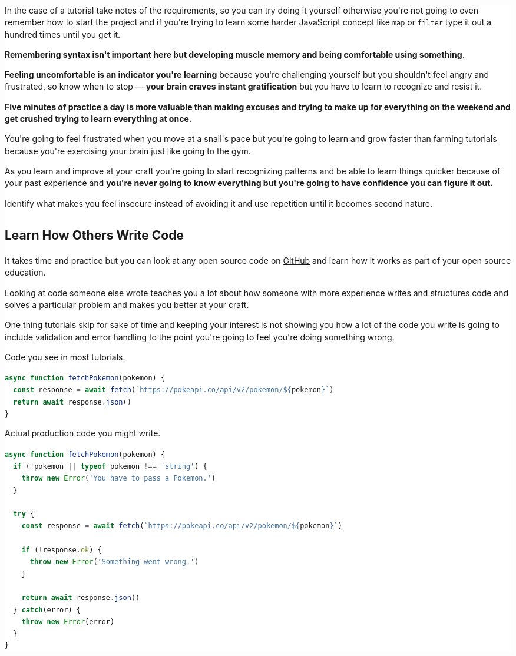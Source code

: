 In the case of a tutorial take notes of the requirements, so you can try doing it yourself otherwise you're not going to even remember how to start the project and if you're trying to learn some harder JavaScript concept like `map` or `filter` type it out a hundred times until you get it.

**Remembering syntax isn't important here but developing muscle memory and being comfortable using something**.

**Feeling uncomfortable is an indicator you're learning** because you're challenging yourself but you shouldn't feel angry and frustrated, so know when to stop — **your brain craves instant gratification** but you have to learn to recognize and resist it.

**Five minutes of practice a day is more valuable than making excuses and trying to make up for everything on the weekend and get crushed trying to learn everything at once.**

You're going to feel frustrated when you move at a snail's pace but you're going to learn and grow faster than farming tutorials because you're exercising your brain just like going to the gym.

As you learn and improve at your craft you're going to start recognizing patterns and be able to learn things quicker because of your past experience and **you're never going to know everything but you're going to have confidence you can figure it out.**

Identify what makes you feel insecure instead of avoiding it and use repetition until it becomes second nature.

## Learn How Others Write Code

It takes time and practice but you can look at any open source code on [GitHub](https://github.com/) and learn how it works as part of your open source education.

Looking at code someone else wrote teaches you a lot about how someone with more experience writes and structures code and solves a particular problem and makes you better at your craft.

One thing tutorials skip for sake of time and keeping your interest is not showing you how a lot of the code you write is going to include validation and error handling to the point you're going to feel you're doing something wrong.

Code you see in most tutorials.

```js:example.js showLineNumbers
async function fetchPokemon(pokemon) {
  const response = await fetch(`https://pokeapi.co/api/v2/pokemon/${pokemon}`)
  return await response.json()
}
```

Actual production code you might write.

```js:example.js showLineNumbers
async function fetchPokemon(pokemon) {
  if (!pokemon || typeof pokemon !== 'string') {
    throw new Error('You have to pass a Pokemon.')
  }

  try {
    const response = await fetch(`https://pokeapi.co/api/v2/pokemon/${pokemon}`)

    if (!response.ok) {
      throw new Error('Something went wrong.')
    }

    return await response.json()
  } catch(error) {
    throw new Error(error)
  }
}
```
